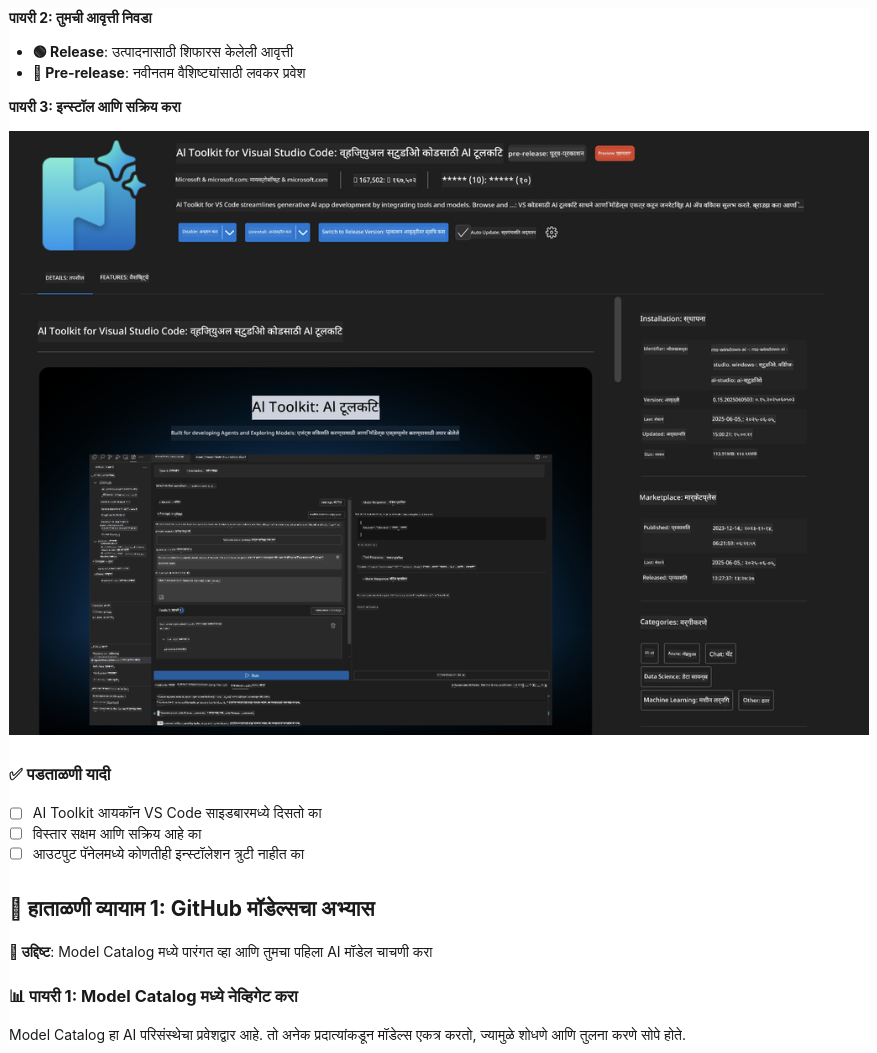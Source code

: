**पायरी 2: तुमची आवृत्ती निवडा**
- **🟢 Release**: उत्पादनासाठी शिफारस केलेली आवृत्ती
- **🔶 Pre-release**: नवीनतम वैशिष्ट्यांसाठी लवकर प्रवेश

**पायरी 3: इन्स्टॉल आणि सक्रिय करा**

![AI Toolkit Extension](../../../../translated_images/aitkext.d28945a03eed003c39fc39bc96ae655af9b64b9b922e78e88b07214420ed7985.mr.png)

### ✅ पडताळणी यादी
- [ ] AI Toolkit आयकॉन VS Code साइडबारमध्ये दिसतो का
- [ ] विस्तार सक्षम आणि सक्रिय आहे का
- [ ] आउटपुट पॅनेलमध्ये कोणतीही इन्स्टॉलेशन त्रुटी नाहीत का

## 🧪 हाताळणी व्यायाम 1: GitHub मॉडेल्सचा अभ्यास

**🎯 उद्दिष्ट**: Model Catalog मध्ये पारंगत व्हा आणि तुमचा पहिला AI मॉडेल चाचणी करा

### 📊 पायरी 1: Model Catalog मध्ये नेव्हिगेट करा

Model Catalog हा AI परिसंस्थेचा प्रवेशद्वार आहे. तो अनेक प्रदात्यांकडून मॉडेल्स एकत्र करतो, ज्यामुळे शोधणे आणि तुलना करणे सोपे होते.
